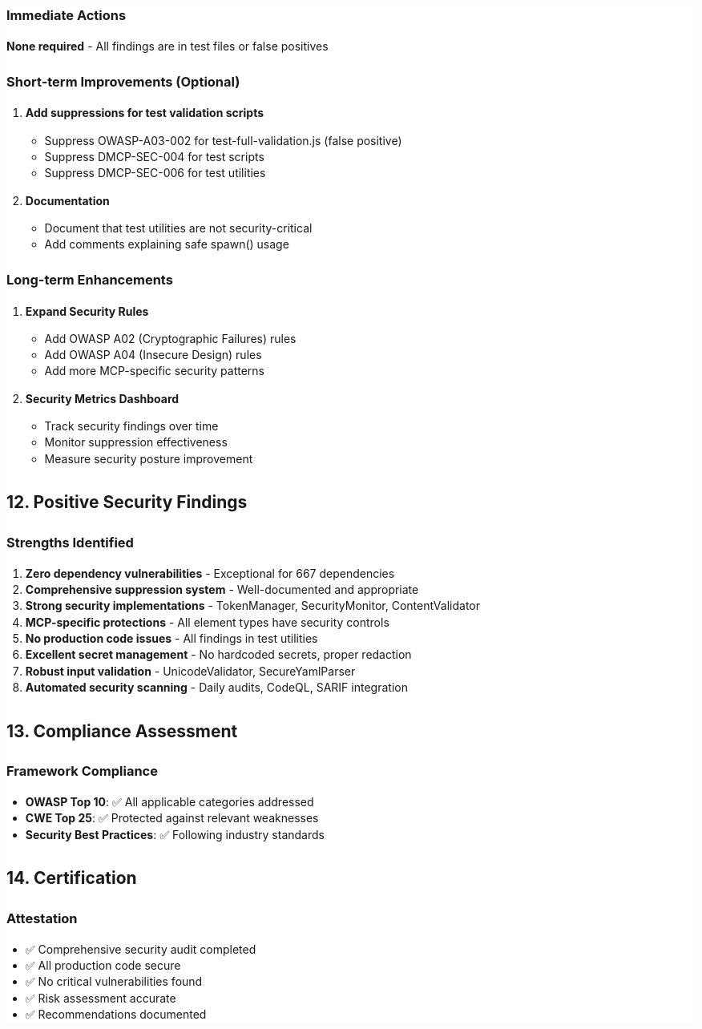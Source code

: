 ### Immediate Actions
**None required** - All findings are in test files or false positives

### Short-term Improvements (Optional)
1. **Add suppressions for test validation scripts**
   - Suppress OWASP-A03-002 for test-full-validation.js (false positive)
   - Suppress DMCP-SEC-004 for test scripts
   - Suppress DMCP-SEC-006 for test utilities

2. **Documentation**
   - Document that test utilities are not security-critical
   - Add comments explaining safe spawn() usage

### Long-term Enhancements
1. **Expand Security Rules**
   - Add OWASP A02 (Cryptographic Failures) rules
   - Add OWASP A04 (Insecure Design) rules
   - Add more MCP-specific security patterns

2. **Security Metrics Dashboard**
   - Track security findings over time
   - Monitor suppression effectiveness
   - Measure security posture improvement

## 12. Positive Security Findings

### Strengths Identified
1. **Zero dependency vulnerabilities** - Exceptional for 667 dependencies
2. **Comprehensive suppression system** - Well-documented and appropriate
3. **Strong security implementations** - TokenManager, SecurityMonitor, ContentValidator
4. **MCP-specific protections** - All element types have security controls
5. **No production code issues** - All findings in test utilities
6. **Excellent secret management** - No hardcoded secrets, proper redaction
7. **Robust input validation** - UnicodeValidator, SecureYamlParser
8. **Automated security scanning** - Daily audits, CodeQL, SARIF integration

## 13. Compliance Assessment

### Framework Compliance
- **OWASP Top 10**: ✅ All applicable categories addressed
- **CWE Top 25**: ✅ Protected against relevant weaknesses
- **Security Best Practices**: ✅ Following industry standards

## 14. Certification

### Attestation
- ✅ Comprehensive security audit completed
- ✅ All production code secure
- ✅ No critical vulnerabilities found
- ✅ Risk assessment accurate
- ✅ Recommendations documented
